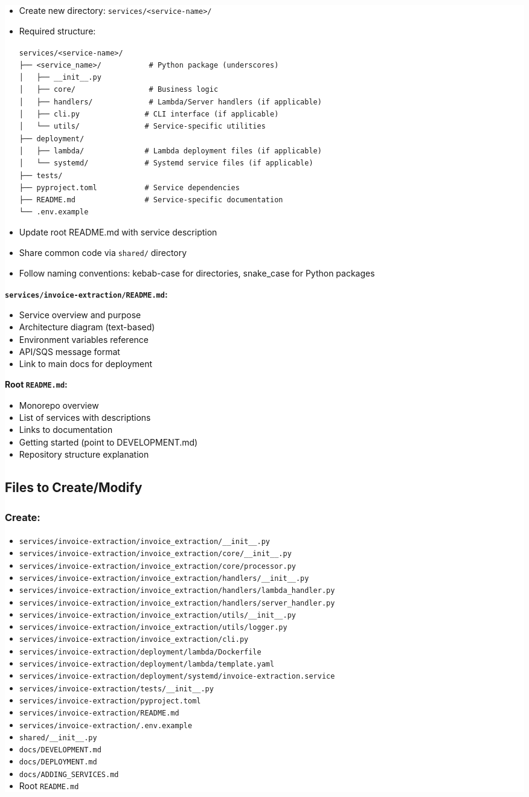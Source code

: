- Create new directory: `services/<service-name>/`
- Required structure:
  ```
  services/<service-name>/
  ├── <service_name>/           # Python package (underscores)
  │   ├── __init__.py
  │   ├── core/                 # Business logic
  │   ├── handlers/             # Lambda/Server handlers (if applicable)
  │   ├── cli.py               # CLI interface (if applicable)
  │   └── utils/               # Service-specific utilities
  ├── deployment/
  │   ├── lambda/              # Lambda deployment files (if applicable)
  │   └── systemd/             # Systemd service files (if applicable)
  ├── tests/
  ├── pyproject.toml           # Service dependencies
  ├── README.md                # Service-specific documentation
  └── .env.example
  ```

- Update root README.md with service description
- Share common code via `shared/` directory
- Follow naming conventions: kebab-case for directories, snake_case for Python packages

**`services/invoice-extraction/README.md`:**

- Service overview and purpose
- Architecture diagram (text-based)
- Environment variables reference
- API/SQS message format
- Link to main docs for deployment

**Root `README.md`:**

- Monorepo overview
- List of services with descriptions
- Links to documentation
- Getting started (point to DEVELOPMENT.md)
- Repository structure explanation

## Files to Create/Modify

### Create:

- `services/invoice-extraction/invoice_extraction/__init__.py`
- `services/invoice-extraction/invoice_extraction/core/__init__.py`
- `services/invoice-extraction/invoice_extraction/core/processor.py`
- `services/invoice-extraction/invoice_extraction/handlers/__init__.py`
- `services/invoice-extraction/invoice_extraction/handlers/lambda_handler.py`
- `services/invoice-extraction/invoice_extraction/handlers/server_handler.py`
- `services/invoice-extraction/invoice_extraction/utils/__init__.py`
- `services/invoice-extraction/invoice_extraction/utils/logger.py`
- `services/invoice-extraction/invoice_extraction/cli.py`
- `services/invoice-extraction/deployment/lambda/Dockerfile`
- `services/invoice-extraction/deployment/lambda/template.yaml`
- `services/invoice-extraction/deployment/systemd/invoice-extraction.service`
- `services/invoice-extraction/tests/__init__.py`
- `services/invoice-extraction/pyproject.toml`
- `services/invoice-extraction/README.md`
- `services/invoice-extraction/.env.example`
- `shared/__init__.py`
- `docs/DEVELOPMENT.md`
- `docs/DEPLOYMENT.md`
- `docs/ADDING_SERVICES.md`
- Root `README.md`

